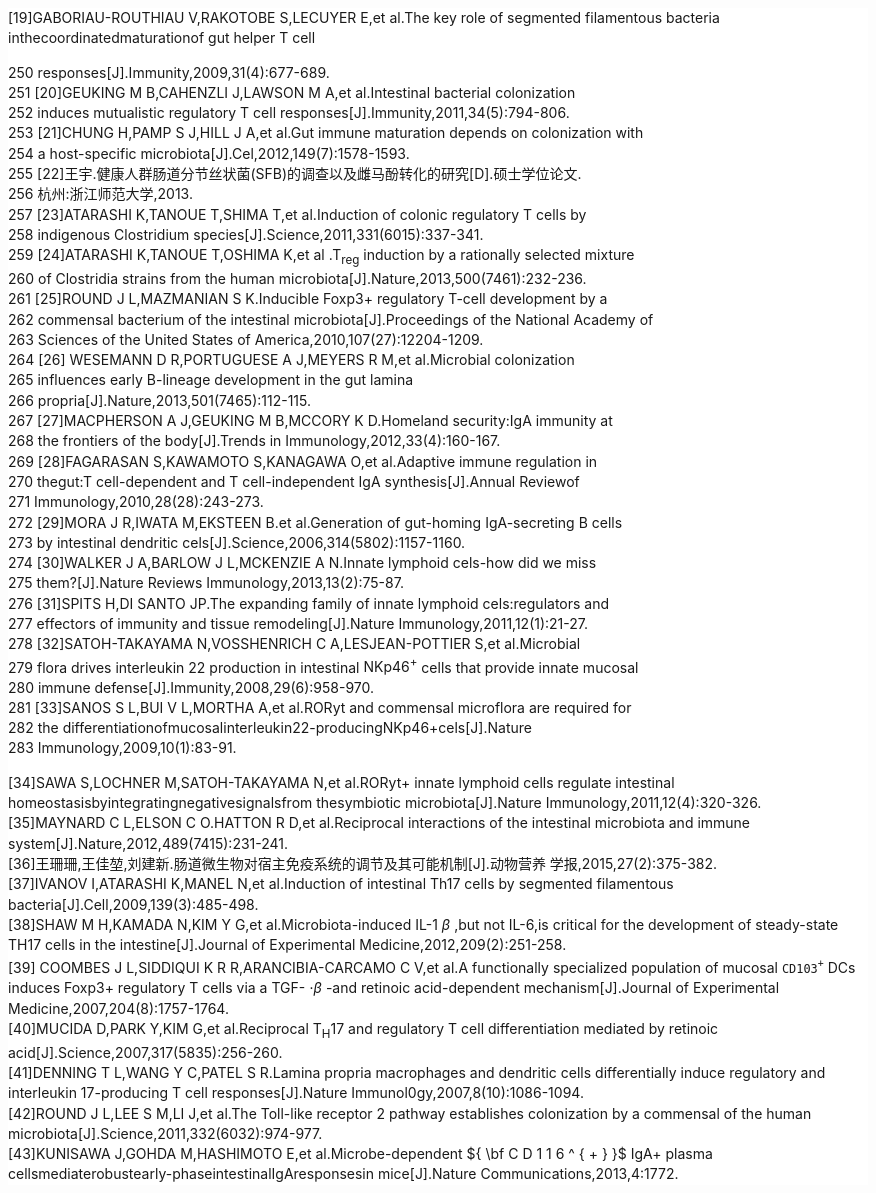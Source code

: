 [19]GABORIAU-ROUTHIAU V,RAKOTOBE S,LECUYER E,et al.The key role of segmented filamentous bacteria inthecoordinatedmaturationof gut helper T cell

250 responses[J].Immunity,2009,31(4):677-689.   
251 [20]GEUKING M B,CAHENZLI J,LAWSON M A,et al.Intestinal bacterial colonization   
252 induces mutualistic regulatory T cell responses[J].Immunity,2011,34(5):794-806.   
253 [21]CHUNG H,PAMP S J,HILL J A,et al.Gut immune maturation depends on colonization with   
254 a host-specific microbiota[J].Cel,2012,149(7):1578-1593.   
255 [22]王宇.健康人群肠道分节丝状菌(SFB)的调查以及雌马酚转化的研究[D].硕士学位论文.   
256 杭州:浙江师范大学,2013.   
257 [23]ATARASHI K,TANOUE T,SHIMA T,et al.Induction of colonic regulatory T cells by   
258 indigenous Clostridium species[J].Science,2011,331(6015):337-341.   
259 [24]ATARASHI K,TANOUE T,OSHIMA K,et al $\mathrm { . T _ { r e g } }$ induction by a rationally selected mixture   
260 of Clostridia strains from the human microbiota[J].Nature,2013,500(7461):232-236.   
261 [25]ROUND J L,MAZMANIAN S K.Inducible Foxp3+ regulatory T-cell development by a   
262 commensal bacterium of the intestinal microbiota[J].Proceedings of the National Academy of   
263 Sciences of the United States of America,2010,107(27):12204-1209.   
264 [26] WESEMANN D R,PORTUGUESE A J,MEYERS R M,et al.Microbial colonization   
265 influences early B-lineage development in the gut lamina   
266 propria[J].Nature,2013,501(7465):112-115.   
267 [27]MACPHERSON A J,GEUKING M B,MCCORY K D.Homeland security:IgA immunity at   
268 the frontiers of the body[J].Trends in Immunology,2012,33(4):160-167.   
269 [28]FAGARASAN S,KAWAMOTO S,KANAGAWA O,et al.Adaptive immune regulation in   
270 thegut:T cell-dependent and T cell-independent IgA synthesis[J].Annual Reviewof   
271 Immunology,2010,28(28):243-273.   
272 [29]MORA J R,IWATA M,EKSTEEN B.et al.Generation of gut-homing IgA-secreting B cells   
273 by intestinal dendritic cels[J].Science,2006,314(5802):1157-1160.   
274 [30]WALKER J A,BARLOW J L,MCKENZIE A N.Innate lymphoid cels-how did we miss   
275 them?[J].Nature Reviews Immunology,2013,13(2):75-87.   
276 [31]SPITS H,DI SANTO JP.The expanding family of innate lymphoid cels:regulators and   
277 effectors of immunity and tissue remodeling[J].Nature Immunology,2011,12(1):21-27.   
278 [32]SATOH-TAKAYAMA N,VOSSHENRICH C A,LESJEAN-POTTIER S,et al.Microbial   
279 flora drives interleukin 22 production in intestinal $\mathrm { N K p 4 6 ^ { + } }$ cells that provide innate mucosal   
280 immune defense[J].Immunity,2008,29(6):958-970.   
281 [33]SANOS S L,BUI V L,MORTHA A,et al.RORyt and commensal microflora are required for   
282 the differentiationofmucosalinterleukin22-producingNKp46+cels[J].Nature   
283 Immunology,2009,10(1):83-91.

[34]SAWA S,LOCHNER M,SATOH-TAKAYAMA N,et al.RORyt+ innate lymphoid cells regulate intestinal homeostasisbyintegratingnegativesignalsfrom thesymbiotic microbiota[J].Nature Immunology,2011,12(4):320-326.   
[35]MAYNARD C L,ELSON C O.HATTON R D,et al.Reciprocal interactions of the intestinal microbiota and immune system[J].Nature,2012,489(7415):231-241.   
[36]王珊珊,王佳堃,刘建新.肠道微生物对宿主免疫系统的调节及其可能机制[J].动物营养 学报,2015,27(2):375-382.   
[37]IVANOV I,ATARASHI K,MANEL N,et al.Induction of intestinal Th17 cells by segmented filamentous bacteria[J].Cell,2009,139(3):485-498.   
[38]SHAW M H,KAMADA N,KIM Y G,et al.Microbiota-induced IL-1 $\beta$ ,but not IL-6,is critical for the development of steady-state TH17 cells in the intestine[J].Journal of Experimental Medicine,2012,209(2):251-258.   
[39] COOMBES J L,SIDDIQUI K R R,ARANCIBIA-CARCAMO C V,et al.A functionally specialized population of mucosal $\mathtt { C D 1 0 3 ^ { + } }$ DCs induces $\mathrm { F o x p } 3 +$ regulatory T cells via a TGF- $\cdot \beta$ -and retinoic acid-dependent mechanism[J].Journal of Experimental Medicine,2007,204(8):1757-1764.   
[40]MUCIDA D,PARK Y,KIM G,et al.Reciprocal $\mathrm { T _ { H } } 1 7$ and regulatory T cell differentiation mediated by retinoic acid[J].Science,2007,317(5835):256-260.   
[41]DENNING T L,WANG Y C,PATEL S R.Lamina propria macrophages and dendritic cells differentially induce regulatory and interleukin 17-producing T cell responses[J].Nature Immunol0gy,2007,8(10):1086-1094.   
[42]ROUND J L,LEE S M,LI J,et al.The Toll-like receptor 2 pathway establishes colonization by a commensal of the human microbiota[J].Science,2011,332(6032):974-977.   
[43]KUNISAWA J,GOHDA M,HASHIMOTO E,et al.Microbe-dependent ${ \bf C D 1 1 6 ^ { + } }$ IgA+ plasma cellsmediaterobustearly-phaseintestinalIgAresponsesin mice[J].Nature Communications,2013,4:1772.   